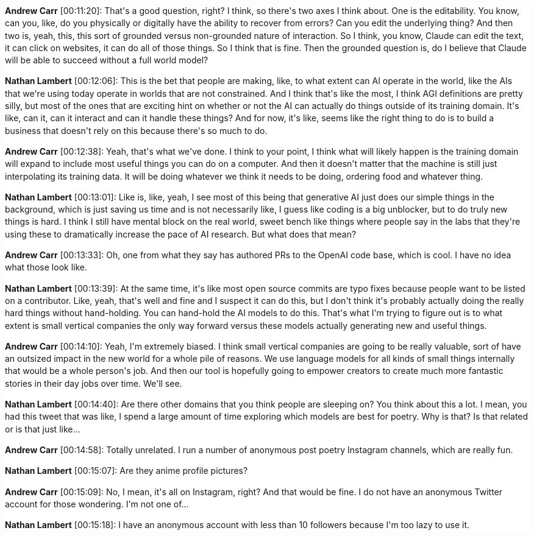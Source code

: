 **Andrew Carr** \[00:11:20\]: That\'s a good question, right? I think, so there\'s two axes I think about. One is the editability. You know, can you, like, do you physically or digitally have the ability to recover from errors? Can you edit the underlying thing? And then two is, yeah, this, this sort of grounded versus non-grounded nature of interaction. So I think, you know, Claude can edit the text, it can click on websites, it can do all of those things. So I think that is fine. Then the grounded question is, do I believe that Claude will be able to succeed without a full world model?

**Nathan Lambert** \[00:12:06\]: This is the bet that people are making, like, to what extent can AI operate in the world, like the AIs that we\'re using today operate in worlds that are not constrained. And I think that\'s like the most, I think AGI definitions are pretty silly, but most of the ones that are exciting hint on whether or not the AI can actually do things outside of its training domain. It\'s like, can it, can it interact and can it handle these things? And for now, it\'s like, seems like the right thing to do is to build a business that doesn\'t rely on this because there\'s so much to do.

**Andrew Carr** \[00:12:38\]: Yeah, that\'s what we\'ve done. I think to your point, I think what will likely happen is the training domain will expand to include most useful things you can do on a computer. And then it doesn\'t matter that the machine is still just interpolating its training data. It will be doing whatever we think it needs to be doing, ordering food and whatever thing.

**Nathan Lambert** \[00:13:01\]: Like is, like, yeah, I see most of this being that generative AI just does our simple things in the background, which is just saving us time and is not necessarily like, I guess like coding is a big unblocker, but to do truly new things is hard. I think I still have mental block on the real world, sweet bench like things where people say in the labs that they\'re using these to dramatically increase the pace of AI research. But what does that mean?

**Andrew Carr** \[00:13:33\]: Oh, one from what they say has authored PRs to the OpenAI code base, which is cool. I have no idea what those look like.

**Nathan Lambert** \[00:13:39\]: At the same time, it\'s like most open source commits are typo fixes because people want to be listed on a contributor. Like, yeah, that\'s well and fine and I suspect it can do this, but I don\'t think it\'s probably actually doing the really hard things without hand-holding. You can hand-hold the AI models to do this. That\'s what I\'m trying to figure out is to what extent is small vertical companies the only way forward versus these models actually generating new and useful things.

**Andrew Carr** \[00:14:10\]: Yeah, I\'m extremely biased. I think small vertical companies are going to be really valuable, sort of have an outsized impact in the new world for a whole pile of reasons. We use language models for all kinds of small things internally that would be a whole person\'s job. And then our tool is hopefully going to empower creators to create much more fantastic stories in their day jobs over time. We\'ll see.

**Nathan Lambert** \[00:14:40\]: Are there other domains that you think people are sleeping on? You think about this a lot. I mean, you had this tweet that was like, I spend a large amount of time exploring which models are best for poetry. Why is that? Is that related or is that just like\...

**Andrew Carr** \[00:14:58\]: Totally unrelated. I run a number of anonymous post poetry Instagram channels, which are really fun.

**Nathan Lambert** \[00:15:07\]: Are they anime profile pictures?

**Andrew Carr** \[00:15:09\]: No, I mean, it\'s all on Instagram, right? And that would be fine. I do not have an anonymous Twitter account for those wondering. I\'m not one of\...

**Nathan Lambert** \[00:15:18\]: I have an anonymous account with less than 10 followers because I\'m too lazy to use it.
